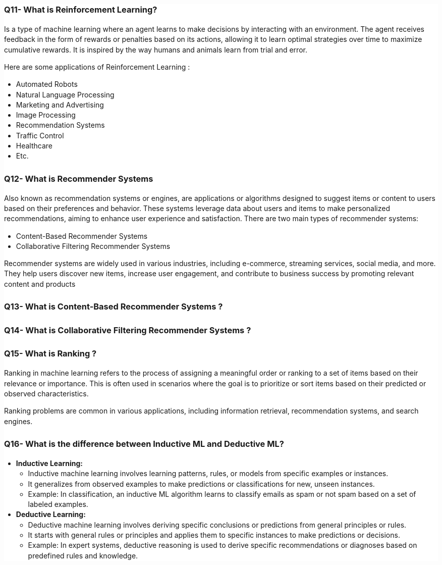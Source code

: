 ### Q11- What is Reinforcement Learning?
Is a type of machine learning where an agent learns to make decisions by interacting with an environment. The agent receives feedback in the form of rewards or penalties based on its actions, allowing it to learn optimal strategies over time to maximize cumulative rewards. It is inspired by the way humans and animals learn from trial and error.

Here are some applications of Reinforcement Learning : 
- Automated Robots
- Natural Language Processing
- Marketing and Advertising 
- Image Processing
- Recommendation Systems
- Traffic Control 
- Healthcare 
- Etc.
  
### Q12- What is Recommender Systems
Also known as recommendation systems or engines, are applications or algorithms designed to suggest items or content to users based on their preferences and behavior. These systems leverage data about users and items to make personalized recommendations, aiming to enhance user experience and satisfaction. There are two main types of recommender systems:
- Content-Based Recommender Systems
- Collaborative Filtering Recommender Systems
  
Recommender systems are widely used in various industries, including e-commerce, streaming services, social media, and more. They help users discover new items, increase user engagement, and contribute to business success by promoting relevant content and products

### Q13- What is Content-Based Recommender Systems ? 
### Q14- What is Collaborative Filtering Recommender Systems ?
### Q15- What is Ranking ? 
Ranking in machine learning refers to the process of assigning a meaningful order or ranking to a set of items based on their relevance or importance. This is often used in scenarios where the goal is to prioritize or sort items based on their predicted or observed characteristics.

Ranking problems are common in various applications, including information retrieval, recommendation systems, and search engines.

### Q16- What is the difference between Inductive ML and Deductive ML?
- **Inductive Learning:**
    - Inductive machine learning involves learning patterns, rules, or models from specific examples or instances.
    - It generalizes from observed examples to make predictions or classifications for new, unseen instances.
    - Example: In classification, an inductive ML algorithm learns to classify emails as spam or not spam based on a set of labeled examples.
- **Deductive Learning:**
    - Deductive machine learning involves deriving specific conclusions or predictions from general principles or rules.
    - It starts with general rules or principles and applies them to specific instances to make predictions or decisions.
    - Example: In expert systems, deductive reasoning is used to derive specific recommendations or diagnoses based on predefined rules and knowledge.
    